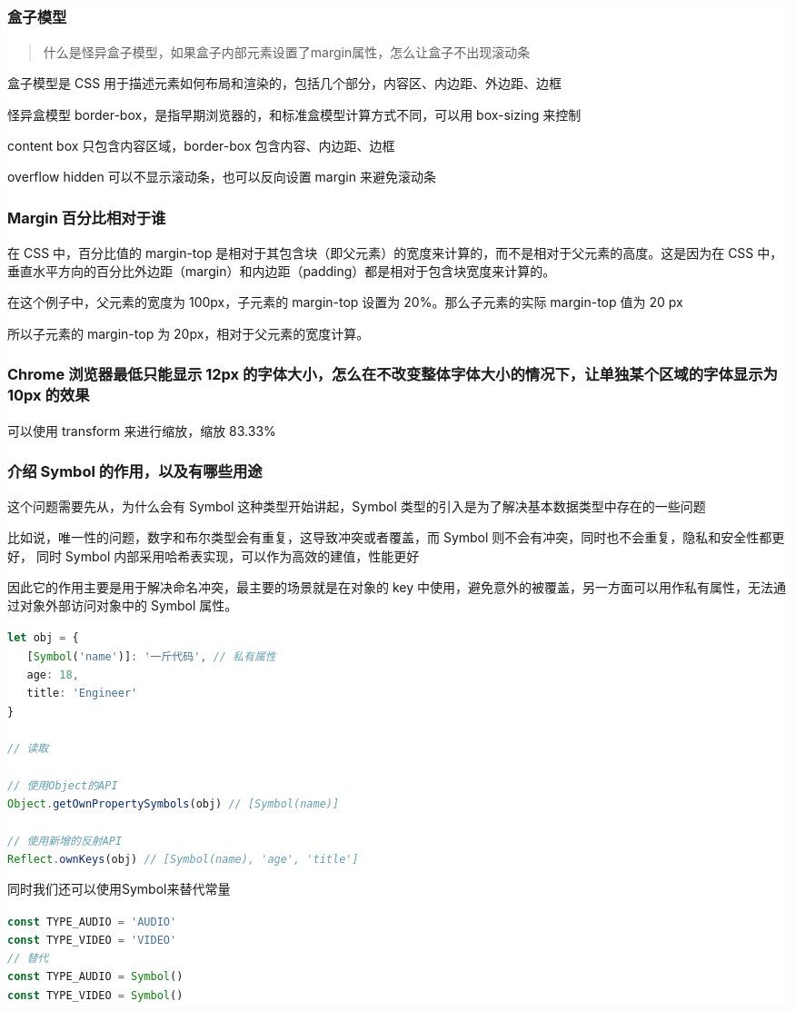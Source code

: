 

### 盒子模型

> 什么是怪异盒子模型，如果盒子内部元素设置了margin属性，怎么让盒子不出现滚动条

盒子模型是 CSS 用于描述元素如何布局和渲染的，包括几个部分，内容区、内边距、外边距、边框

怪异盒模型 border-box，是指早期浏览器的，和标准盒模型计算方式不同，可以用 box-sizing 来控制

content box 只包含内容区域，border-box 包含内容、内边距、边框

overflow hidden 可以不显示滚动条，也可以反向设置 margin 来避免滚动条

### Margin 百分比相对于谁

在 CSS 中，百分比值的 margin-top 是相对于其包含块（即父元素）的宽度来计算的，而不是相对于父元素的高度。这是因为在 CSS 中，垂直水平方向的百分比外边距（margin）和内边距（padding）都是相对于包含块宽度来计算的。

在这个例子中，父元素的宽度为 100px，子元素的 margin-top 设置为 20%。那么子元素的实际 margin-top 值为 20 px

所以子元素的 margin-top 为 20px，相对于父元素的宽度计算。

### Chrome 浏览器最低只能显示 12px 的字体大小，怎么在不改变整体字体大小的情况下，让单独某个区域的字体显示为 10px 的效果

可以使用 transform 来进行缩放，缩放 83.33%

### 介绍 Symbol 的作用，以及有哪些用途

这个问题需要先从，为什么会有 Symbol 这种类型开始讲起，Symbol 类型的引入是为了解决基本数据类型中存在的一些问题

比如说，唯一性的问题，数字和布尔类型会有重复，这导致冲突或者覆盖，而 Symbol 则不会有冲突，同时也不会重复，隐私和安全性都更好，
同时 Symbol 内部采用哈希表实现，可以作为高效的建值，性能更好

因此它的作用主要是用于解决命名冲突，最主要的场景就是在对象的 key 中使用，避免意外的被覆盖，另一方面可以用作私有属性，无法通过对象外部访问对象中的 Symbol 属性。

```typescript
let obj = {
   [Symbol('name')]: '一斤代码', // 私有属性
   age: 18,
   title: 'Engineer'
}

// 读取

// 使用Object的API
Object.getOwnPropertySymbols(obj) // [Symbol(name)]

// 使用新增的反射API
Reflect.ownKeys(obj) // [Symbol(name), 'age', 'title']
```

同时我们还可以使用Symbol来替代常量

```ts
const TYPE_AUDIO = 'AUDIO'
const TYPE_VIDEO = 'VIDEO'
// 替代
const TYPE_AUDIO = Symbol()
const TYPE_VIDEO = Symbol()
```
